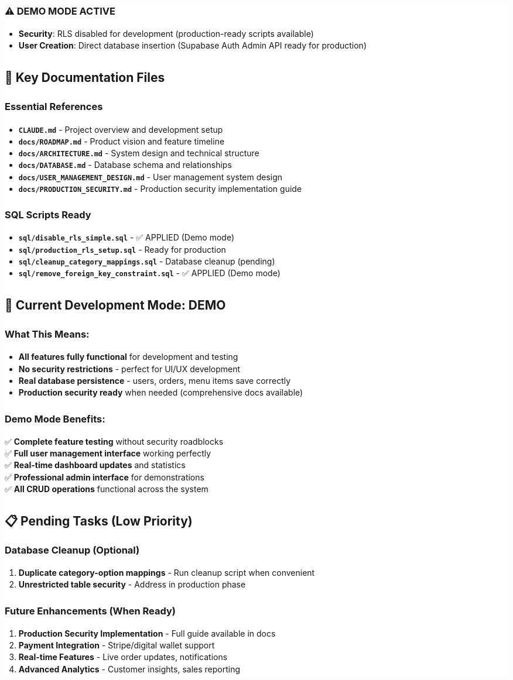 ### ⚠️ DEMO MODE ACTIVE
- **Security**: RLS disabled for development (production-ready scripts available)
- **User Creation**: Direct database insertion (Supabase Auth Admin API ready for production)

## 📁 Key Documentation Files

### Essential References
- **`CLAUDE.md`** - Project overview and development setup
- **`docs/ROADMAP.md`** - Product vision and feature timeline
- **`docs/ARCHITECTURE.md`** - System design and technical structure
- **`docs/DATABASE.md`** - Database schema and relationships
- **`docs/USER_MANAGEMENT_DESIGN.md`** - User management system design
- **`docs/PRODUCTION_SECURITY.md`** - Production security implementation guide

### SQL Scripts Ready
- **`sql/disable_rls_simple.sql`** - ✅ APPLIED (Demo mode)
- **`sql/production_rls_setup.sql`** - Ready for production
- **`sql/cleanup_category_mappings.sql`** - Database cleanup (pending)
- **`sql/remove_foreign_key_constraint.sql`** - ✅ APPLIED (Demo mode)

## 🎯 Current Development Mode: DEMO

### What This Means:
- **All features fully functional** for development and testing
- **No security restrictions** - perfect for UI/UX development
- **Real database persistence** - users, orders, menu items save correctly
- **Production security ready** when needed (comprehensive docs available)

### Demo Mode Benefits:
✅ **Complete feature testing** without security roadblocks  
✅ **Full user management interface** working perfectly  
✅ **Real-time dashboard updates** and statistics  
✅ **Professional admin interface** for demonstrations  
✅ **All CRUD operations** functional across the system  

## 📋 Pending Tasks (Low Priority)

### Database Cleanup (Optional)
1. **Duplicate category-option mappings** - Run cleanup script when convenient
2. **Unrestricted table security** - Address in production phase

### Future Enhancements (When Ready)
1. **Production Security Implementation** - Full guide available in docs
2. **Payment Integration** - Stripe/digital wallet support
3. **Real-time Features** - Live order updates, notifications
4. **Advanced Analytics** - Customer insights, sales reporting
